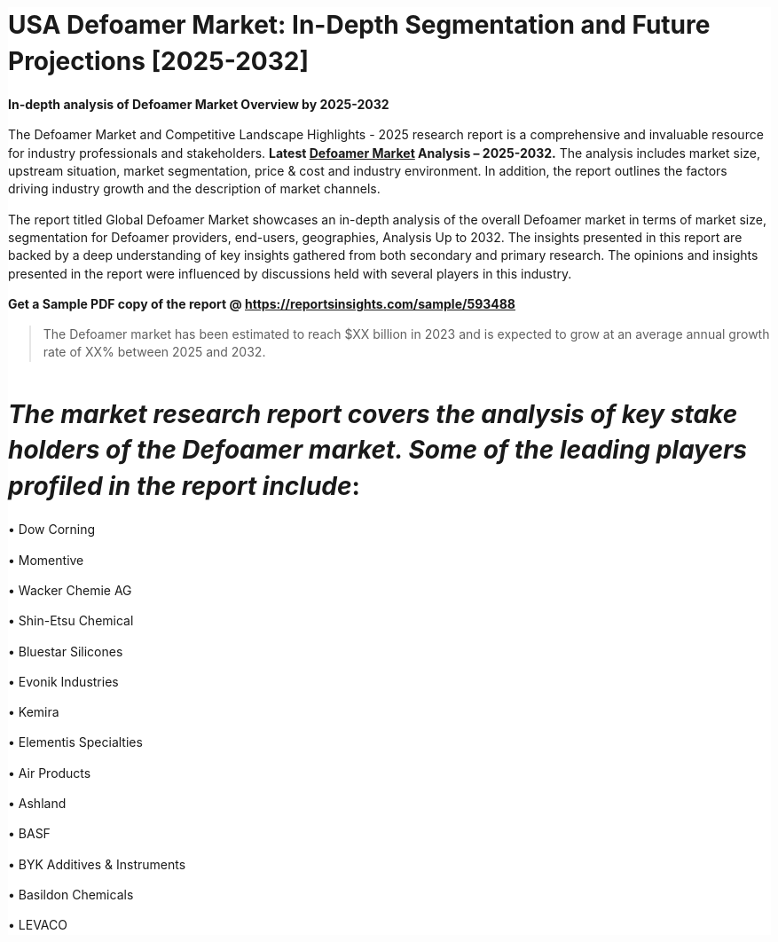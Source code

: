 # USA Defoamer Market: In-Depth Segmentation and Future Projections [2025-2032]

<strong>In-depth analysis of Defoamer Market Overview by 2025-2032</strong></p>

The Defoamer Market and Competitive Landscape Highlights - 2025 research report is a comprehensive and invaluable resource for industry professionals and stakeholders. <strong>Latest <a href=https://www.reportsinsights.com/sample/593488>Defoamer Market</a> Analysis – 2025-2032.</strong>  The analysis includes market size, upstream situation, market segmentation, price & cost and industry environment. In addition, the report outlines the factors driving industry growth and the description of market channels.

The report titled Global Defoamer Market showcases an in-depth analysis of the overall Defoamer market in terms of market size, segmentation for Defoamer providers, end-users, geographies, Analysis Up to 2032. The insights presented in this report are backed by a deep understanding of key insights gathered from both secondary and primary research. The opinions and insights presented in the report were influenced by discussions held with several players in this industry.

<strong>Get a Sample PDF copy of the report @ <a href=https://reportsinsights.com/sample/593488>https://reportsinsights.com/sample/593488</a></strong>

<blockquote class=""article-editor-content__blockquote"">The Defoamer market has been estimated to reach $XX billion in 2023 and is expected to grow at an average annual growth rate of XX% between 2025 and 2032.</blockquote>

# <strong><em>The market research report covers the analysis of key stake holders of the Defoamer market. Some of the leading players profiled in the report include</em></strong>: 

• Dow Corning

• Momentive

• Wacker Chemie AG

• Shin-Etsu Chemical

• Bluestar Silicones

• Evonik Industries

• Kemira

• Elementis Specialties

• Air Products

• Ashland

• BASF

• BYK Additives & Instruments

• Basildon Chemicals

• LEVACO
